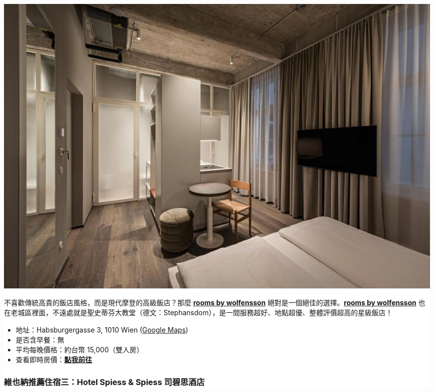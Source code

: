 ![room by wolfensson](roombywolfensson.webp)

不喜歡傳統高貴的飯店風格，而是現代摩登的高級飯店？那麼 [**rooms by wolfensson**](https://www.booking.com/hotel/at/rooms-by-wolfensson.xt.html?aid=7956794) 絕對是一個絕佳的選擇。[**rooms by wolfensson**](https://www.booking.com/hotel/at/rooms-by-wolfensson.xt.html?aid=7956794) 也在老城區裡面，不遠處就是聖史蒂芬大教堂（德文：Stephansdom），是一間服務超好、地點超優、整體評價超高的星級飯店！

- 地址：Habsburgergasse 3, 1010 Wien ([Google Maps](https://www.google.com/maps/place/rooms+by+wolfensson/@48.2080295,16.3678843,16.93z/data=!4m9!3m8!1s0x476d0787ad14f519:0xfb0ebe451ae006a0!5m2!4m1!1i2!8m2!3d48.2083497!4d16.3687462!16s%2Fg%2F11wqny5ykn?authuser=1&entry=ttu&g_ep=EgoyMDI1MDIxOS4xIKXMDSoASAFQAw%3D%3D))
- 是否含早餐：無
- 平均每晚價格：約台幣 15,000（雙人房）
- 查看即時房價：[**點我前往**](https://www.booking.com/hotel/at/rooms-by-wolfensson.xt.html?aid=7956794)

### 維也納推薦住宿三：Hotel Spiess & Spiess 司碧思酒店
